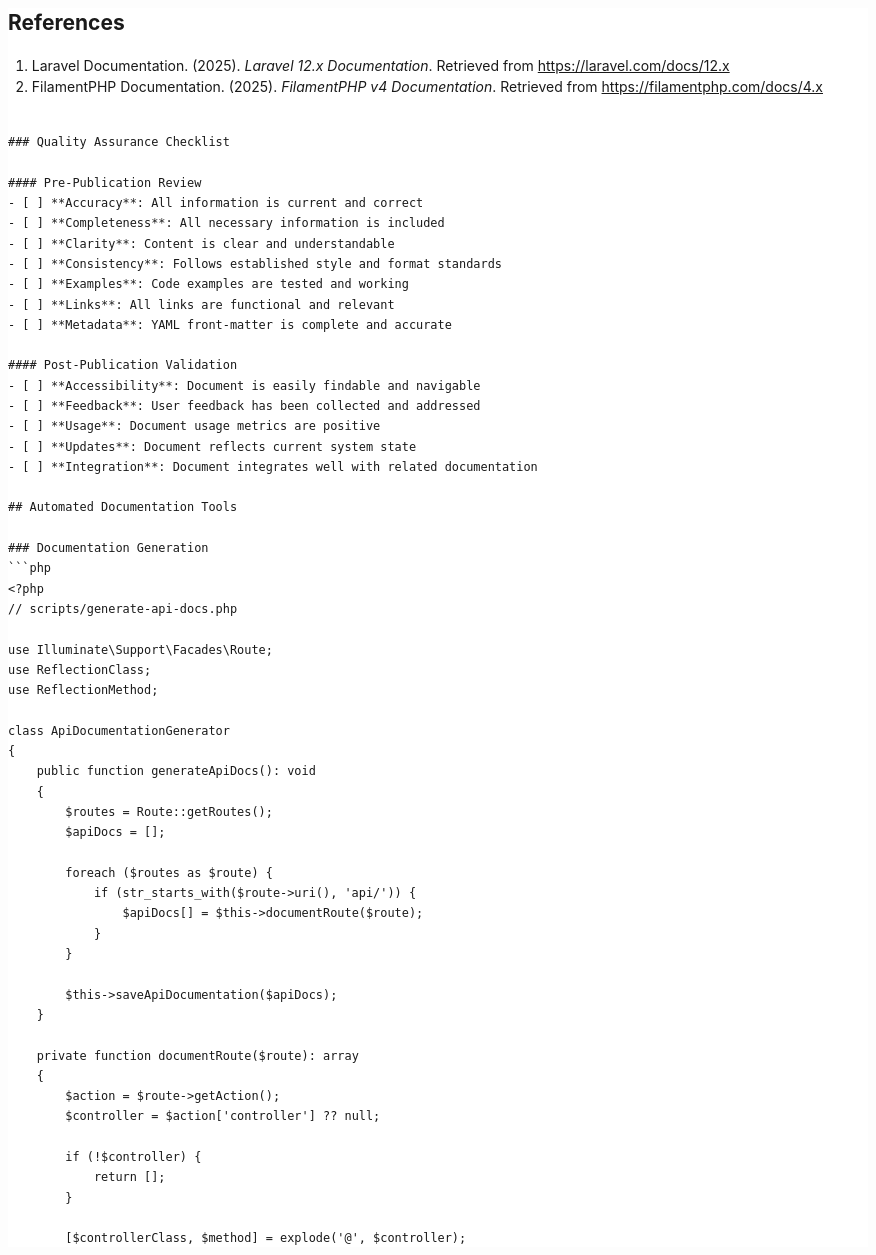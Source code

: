 ## References

1. Laravel Documentation. (2025). *Laravel 12.x Documentation*. Retrieved from https://laravel.com/docs/12.x
2. FilamentPHP Documentation. (2025). *FilamentPHP v4 Documentation*. Retrieved from https://filamentphp.com/docs/4.x
```

### Quality Assurance Checklist

#### Pre-Publication Review
- [ ] **Accuracy**: All information is current and correct
- [ ] **Completeness**: All necessary information is included
- [ ] **Clarity**: Content is clear and understandable
- [ ] **Consistency**: Follows established style and format standards
- [ ] **Examples**: Code examples are tested and working
- [ ] **Links**: All links are functional and relevant
- [ ] **Metadata**: YAML front-matter is complete and accurate

#### Post-Publication Validation
- [ ] **Accessibility**: Document is easily findable and navigable
- [ ] **Feedback**: User feedback has been collected and addressed
- [ ] **Usage**: Document usage metrics are positive
- [ ] **Updates**: Document reflects current system state
- [ ] **Integration**: Document integrates well with related documentation

## Automated Documentation Tools

### Documentation Generation
```php
<?php
// scripts/generate-api-docs.php

use Illuminate\Support\Facades\Route;
use ReflectionClass;
use ReflectionMethod;

class ApiDocumentationGenerator
{
    public function generateApiDocs(): void
    {
        $routes = Route::getRoutes();
        $apiDocs = [];
        
        foreach ($routes as $route) {
            if (str_starts_with($route->uri(), 'api/')) {
                $apiDocs[] = $this->documentRoute($route);
            }
        }
        
        $this->saveApiDocumentation($apiDocs);
    }
    
    private function documentRoute($route): array
    {
        $action = $route->getAction();
        $controller = $action['controller'] ?? null;
        
        if (!$controller) {
            return [];
        }
        
        [$controllerClass, $method] = explode('@', $controller);
```